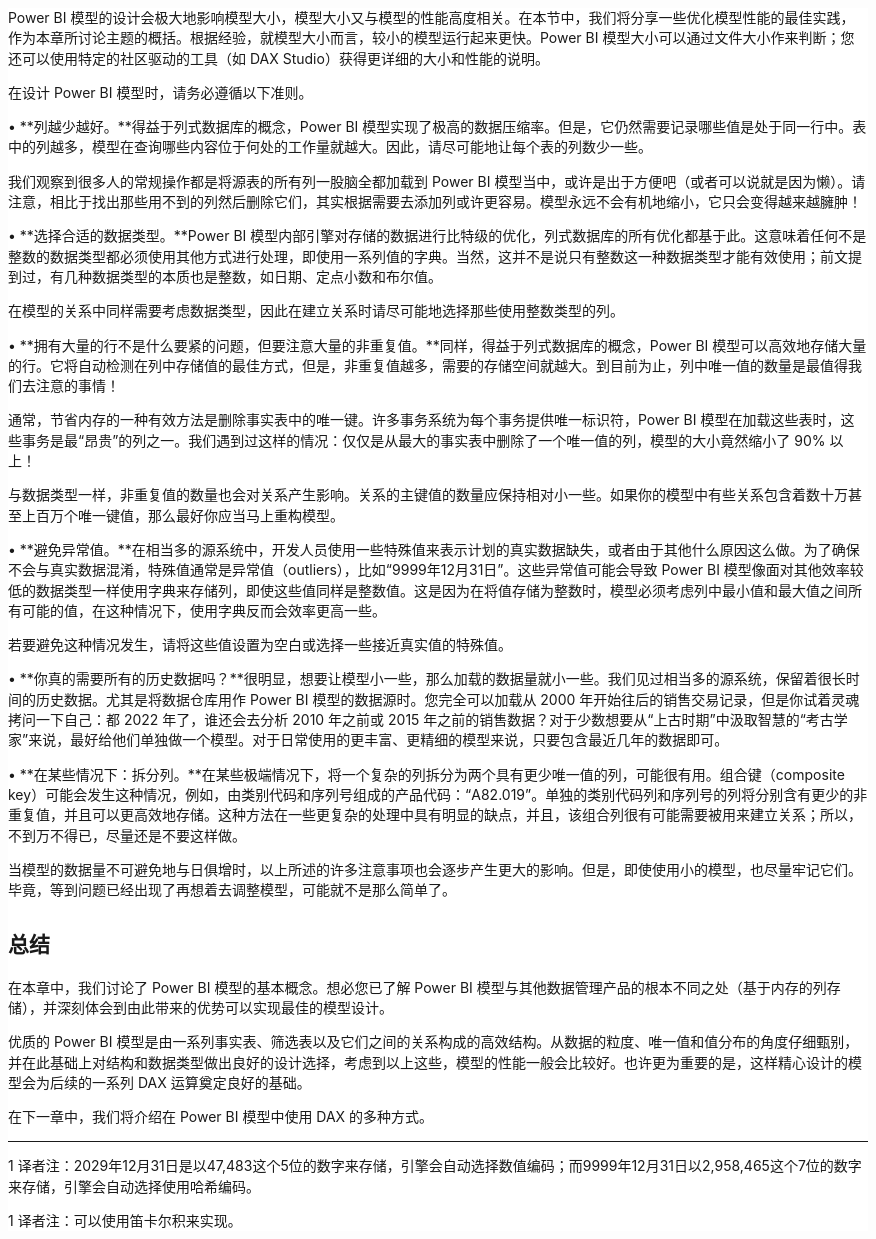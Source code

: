 Power BI 模型的设计会极大地影响模型大小，模型大小又与模型的性能高度相关。在本节中，我们将分享一些优化模型性能的最佳实践，作为本章所讨论主题的概括。根据经验，就模型大小而言，较小的模型运行起来更快。Power BI 模型大小可以通过文件大小作来判断；您还可以使用特定的社区驱动的工具（如 DAX Studio）获得更详细的大小和性能的说明。

在设计 Power BI 模型时，请务必遵循以下准则。

•   **列越少越好。**得益于列式数据库的概念，Power BI 模型实现了极高的数据压缩率。但是，它仍然需要记录哪些值是处于同一行中。表中的列越多，模型在查询哪些内容位于何处的工作量就越大。因此，请尽可能地让每个表的列数少一些。

我们观察到很多人的常规操作都是将源表的所有列一股脑全都加载到 Power BI 模型当中，或许是出于方便吧（或者可以说就是因为懒）。请注意，相比于找出那些用不到的列然后删除它们，其实根据需要去添加列或许更容易。模型永远不会有机地缩小，它只会变得越来越臃肿！

•   **选择合适的数据类型。**Power BI 模型内部引擎对存储的数据进行比特级的优化，列式数据库的所有优化都基于此。这意味着任何不是整数的数据类型都必须使用其他方式进行处理，即使用一系列值的字典。当然，这并不是说只有整数这一种数据类型才能有效使用；前文提到过，有几种数据类型的本质也是整数，如日期、定点小数和布尔值。

在模型的关系中同样需要考虑数据类型，因此在建立关系时请尽可能地选择那些使用整数类型的列。

•   **拥有大量的行不是什么要紧的问题，但要注意大量的非重复值。**同样，得益于列式数据库的概念，Power BI 模型可以高效地存储大量的行。它将自动检测在列中存储值的最佳方式，但是，非重复值越多，需要的存储空间就越大。到目前为止，列中唯一值的数量是最值得我们去注意的事情！

通常，节省内存的一种有效方法是删除事实表中的唯一键。许多事务系统为每个事务提供唯一标识符，Power BI 模型在加载这些表时，这些事务是最“昂贵”的列之一。我们遇到过这样的情况：仅仅是从最大的事实表中删除了一个唯一值的列，模型的大小竟然缩小了 90% 以上！

与数据类型一样，非重复值的数量也会对关系产生影响。关系的主键值的数量应保持相对小一些。如果你的模型中有些关系包含着数十万甚至上百万个唯一键值，那么最好你应当马上重构模型。

•   **避免异常值。**在相当多的源系统中，开发人员使用一些特殊值来表示计划的真实数据缺失，或者由于其他什么原因这么做。为了确保不会与真实数据混淆，特殊值通常是异常值（outliers），比如“9999年12月31日”。这些异常值可能会导致 Power BI 模型像面对其他效率较低的数据类型一样使用字典来存储列，即使这些值同样是整数值。这是因为在将值存储为整数时，模型必须考虑列中最小值和最大值之间所有可能的值，在这种情况下，使用字典反而会效率更高一些。

若要避免这种情况发生，请将这些值设置为空白或选择一些接近真实值的特殊值。

•   **你真的需要所有的历史数据吗？**很明显，想要让模型小一些，那么加载的数据量就小一些。我们见过相当多的源系统，保留着很长时间的历史数据。尤其是将数据仓库用作 Power BI 模型的数据源时。您完全可以加载从 2000 年开始往后的销售交易记录，但是你试着灵魂拷问一下自己：都 2022 年了，谁还会去分析 2010 年之前或 2015 年之前的销售数据？对于少数想要从“上古时期”中汲取智慧的“考古学家”来说，最好给他们单独做一个模型。对于日常使用的更丰富、更精细的模型来说，只要包含最近几年的数据即可。

•   **在某些情况下：拆分列。**在某些极端情况下，将一个复杂的列拆分为两个具有更少唯一值的列，可能很有用。组合键（composite key）可能会发生这种情况，例如，由类别代码和序列号组成的产品代码：“A82.019”。单独的类别代码列和序列号的列将分别含有更少的非重复值，并且可以更高效地存储。这种方法在一些更复杂的处理中具有明显的缺点，并且，该组合列很有可能需要被用来建立关系；所以，不到万不得已，尽量还是不要这样做。

当模型的数据量不可避免地与日俱增时，以上所述的许多注意事项也会逐步产生更大的影响。但是，即使使用小的模型，也尽量牢记它们。毕竟，等到问题已经出现了再想着去调整模型，可能就不是那么简单了。

## 总结

在本章中，我们讨论了 Power BI 模型的基本概念。想必您已了解 Power BI 模型与其他数据管理产品的根本不同之处（基于内存的列存储），并深刻体会到由此带来的优势可以实现最佳的模型设计。

优质的 Power BI 模型是由一系列事实表、筛选表以及它们之间的关系构成的高效结构。从数据的粒度、唯一值和值分布的角度仔细甄别，并在此基础上对结构和数据类型做出良好的设计选择，考虑到以上这些，模型的性能一般会比较好。也许更为重要的是，这样精心设计的模型会为后续的一系列 DAX 运算奠定良好的基础。

在下一章中，我们将介绍在 Power BI 模型中使用 DAX 的多种方式。



------

1 译者注：2029年12月31日是以47,483这个5位的数字来存储，引擎会自动选择数值编码；而9999年12月31日以2,958,465这个7位的数字来存储，引擎会自动选择使用哈希编码。

1 译者注：可以使用笛卡尔积来实现。